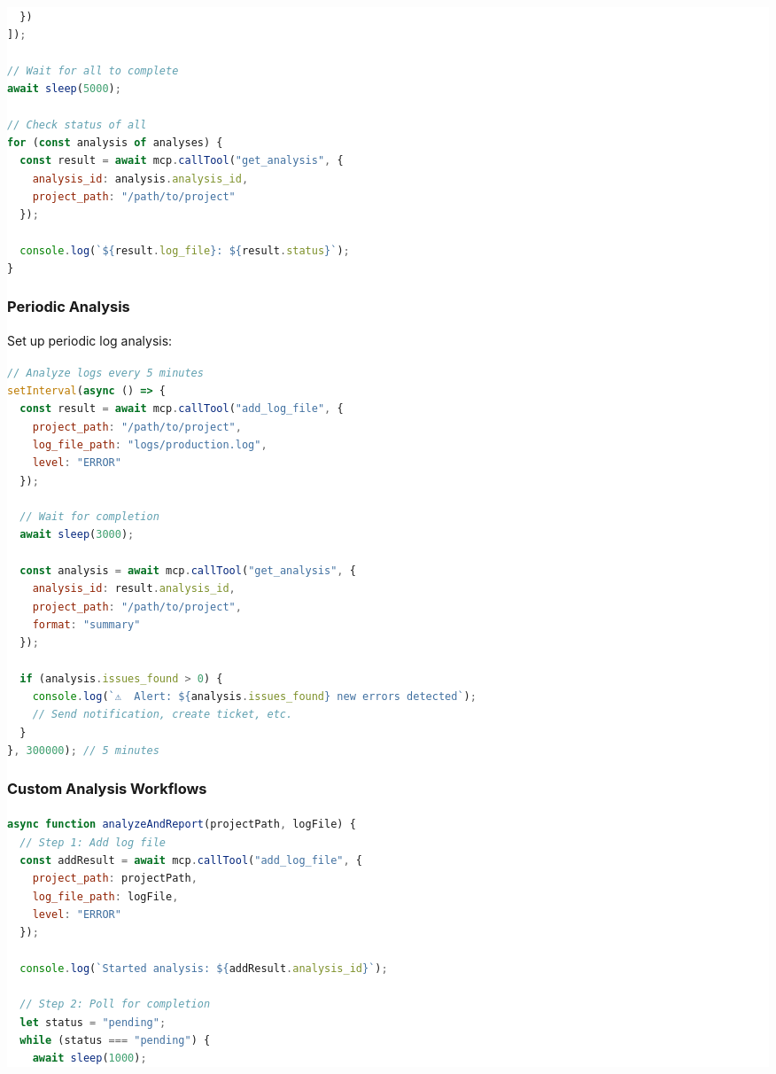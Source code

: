 ```javascript
  })
]);

// Wait for all to complete
await sleep(5000);

// Check status of all
for (const analysis of analyses) {
  const result = await mcp.callTool("get_analysis", {
    analysis_id: analysis.analysis_id,
    project_path: "/path/to/project"
  });

  console.log(`${result.log_file}: ${result.status}`);
}
```

### Periodic Analysis

Set up periodic log analysis:

```javascript
// Analyze logs every 5 minutes
setInterval(async () => {
  const result = await mcp.callTool("add_log_file", {
    project_path: "/path/to/project",
    log_file_path: "logs/production.log",
    level: "ERROR"
  });

  // Wait for completion
  await sleep(3000);

  const analysis = await mcp.callTool("get_analysis", {
    analysis_id: result.analysis_id,
    project_path: "/path/to/project",
    format: "summary"
  });

  if (analysis.issues_found > 0) {
    console.log(`⚠️  Alert: ${analysis.issues_found} new errors detected`);
    // Send notification, create ticket, etc.
  }
}, 300000); // 5 minutes
```

### Custom Analysis Workflows

```javascript
async function analyzeAndReport(projectPath, logFile) {
  // Step 1: Add log file
  const addResult = await mcp.callTool("add_log_file", {
    project_path: projectPath,
    log_file_path: logFile,
    level: "ERROR"
  });

  console.log(`Started analysis: ${addResult.analysis_id}`);

  // Step 2: Poll for completion
  let status = "pending";
  while (status === "pending") {
    await sleep(1000);

```